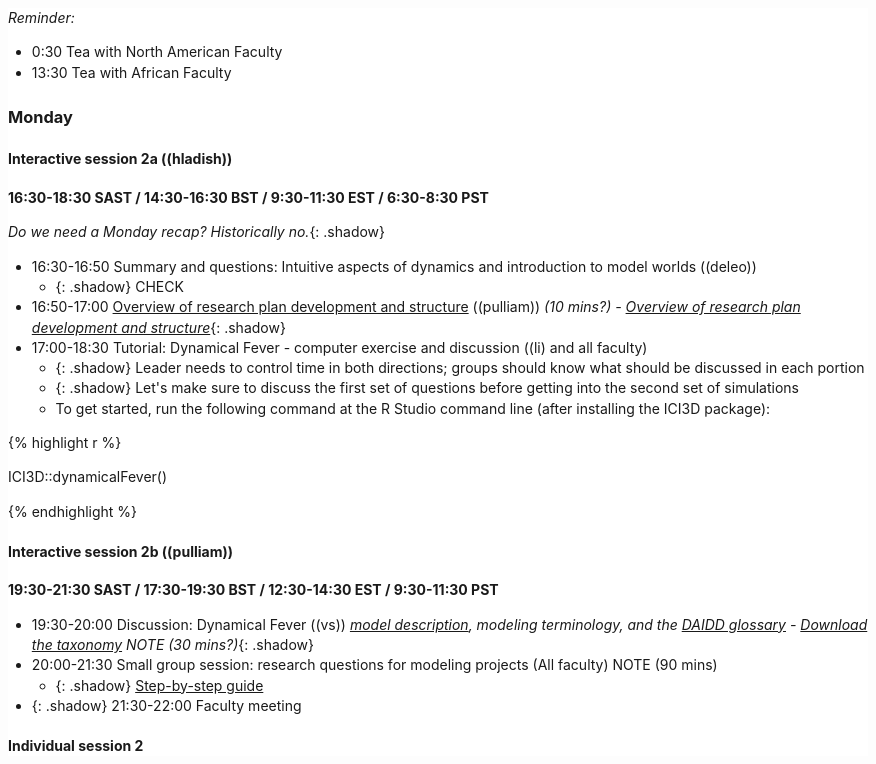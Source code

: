 _Reminder:_

- 0:30 Tea with North American Faculty
- 13:30 Tea with African Faculty

### Monday

#### Interactive session 2a ((hladish))

**16:30-18:30 SAST / 14:30-16:30 BST / 9:30-11:30 EST / 6:30-8:30 PST**

_Do we need a Monday recap? Historically no._{: .shadow}

- 16:30-16:50 Summary and questions: Intuitive aspects of dynamics and introduction to model worlds ((deleo))
	* {: .shadow} CHECK
- 16:50-17:00 [Overview of research plan development and structure](https://www.dropbox.com/s/5lojjt5yqjsw668/DAIDD2022guide.pdf?dl=1) ((pulliam)) _(10 mins?) - [Overview of research plan development and structure](planOverview)_{: .shadow}
- 17:00-18:30 Tutorial: Dynamical Fever - computer exercise and discussion ((li) and all faculty)
	* {: .shadow} Leader needs to control time in both directions; groups should know what should be discussed in each portion
	* {: .shadow} Let's make sure to discuss the first set of questions before getting into the second set of simulations
	- To get started, run the following command at the R Studio command line (after installing the ICI3D package):

<div class="row">
<div class="col-lg-1">
</div>
<div class="col-lg-10">
{% highlight r %}

ICI3D::dynamicalFever()

{% endhighlight %}
</div>
<div class="col-lg-1">
</div>
</div>

#### Interactive session 2b ((pulliam))

**19:30-21:30 SAST / 17:30-19:30 BST / 12:30-14:30 EST / 9:30-11:30 PST**

- 19:30-20:00 Discussion: Dynamical Fever ((vs)) _[model description](../Materials/fever), modeling terminology, and the [DAIDD glossary](http://tinyurl.com/daidd-public) - [Download the taxonomy](../Materials/modelTaxonomy) NOTE (30 mins?)_{: .shadow}
- 20:00-21:30 Small group session: research questions for modeling projects (All faculty) NOTE (90 mins)
    - {: .shadow} [Step-by-step guide](../Materials/researchQuestions)
- {: .shadow} 21:30-22:00 Faculty meeting

#### Individual session 2
